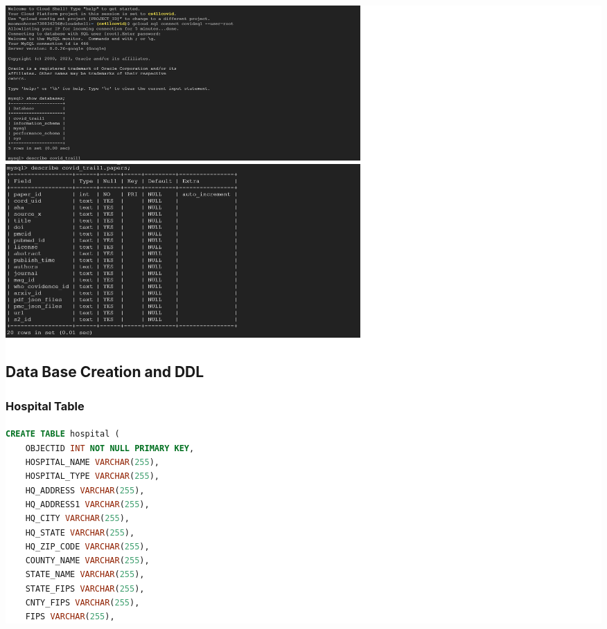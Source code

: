<img src="pics\image-20230301200815034.png" alt="image-20230301200815034" style="zoom:50%;" />

<img src="pics\image-20230301200826909.png" alt="image-20230301200826909" style="zoom:50%;" />

## Data Base Creation and DDL

### Hospital Table

```sql
CREATE TABLE hospital (
    OBJECTID INT NOT NULL PRIMARY KEY,
    HOSPITAL_NAME VARCHAR(255),
    HOSPITAL_TYPE VARCHAR(255),
    HQ_ADDRESS VARCHAR(255),
    HQ_ADDRESS1 VARCHAR(255),
    HQ_CITY VARCHAR(255),
    HQ_STATE VARCHAR(255),
    HQ_ZIP_CODE VARCHAR(255),
    COUNTY_NAME VARCHAR(255),
    STATE_NAME VARCHAR(255),
    STATE_FIPS VARCHAR(255),
    CNTY_FIPS VARCHAR(255),
    FIPS VARCHAR(255),
```